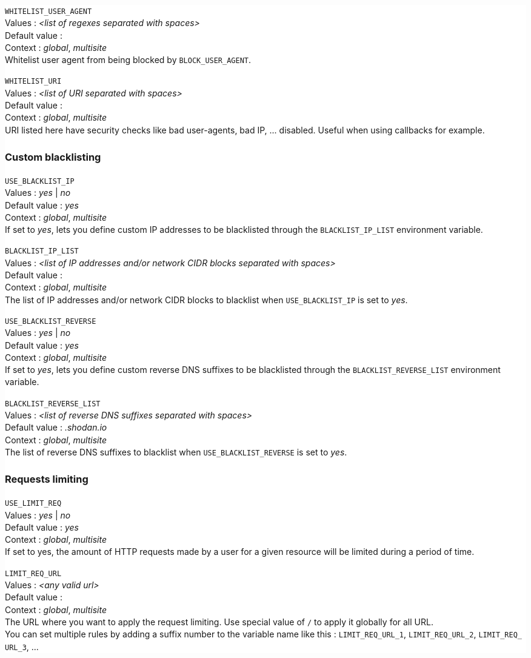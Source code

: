 `WHITELIST_USER_AGENT`  
Values : *\<list of regexes separated with spaces\>*  
Default value :  
Context : *global*, *multisite*  
Whitelist user agent from being blocked by `BLOCK_USER_AGENT`.

`WHITELIST_URI`  
Values : *\<list of URI separated with spaces\>*  
Default value :  
Context : *global*, *multisite*  
URI listed here have security checks like bad user-agents, bad IP, ... disabled. Useful when using callbacks for example.

### Custom blacklisting

`USE_BLACKLIST_IP`  
Values : *yes* | *no*  
Default value : *yes*  
Context : *global*, *multisite*  
If set to *yes*, lets you define custom IP addresses to be blacklisted through the `BLACKLIST_IP_LIST` environment variable.

`BLACKLIST_IP_LIST`  
Values : *\<list of IP addresses and/or network CIDR blocks separated with spaces\>*  
Default value :  
Context : *global*, *multisite*  
The list of IP addresses and/or network CIDR blocks to blacklist when `USE_BLACKLIST_IP` is set to *yes*.

`USE_BLACKLIST_REVERSE`  
Values : *yes* | *no*  
Default value : *yes*  
Context : *global*, *multisite*  
If set to *yes*, lets you define custom reverse DNS suffixes to be blacklisted through the `BLACKLIST_REVERSE_LIST` environment variable.

`BLACKLIST_REVERSE_LIST`  
Values : *\<list of reverse DNS suffixes separated with spaces\>*  
Default value : *.shodan.io*  
Context : *global*, *multisite*  
The list of reverse DNS suffixes to blacklist when `USE_BLACKLIST_REVERSE` is set to *yes*.

### Requests limiting

`USE_LIMIT_REQ`  
Values : *yes* | *no*  
Default value : *yes*  
Context : *global*, *multisite*  
If set to yes, the amount of HTTP requests made by a user for a given resource will be limited during a period of time.  

`LIMIT_REQ_URL`  
Values : *\<any valid url\>*  
Default value :  
Context : *global*, *multisite*  
The URL where you want to apply the request limiting. Use special value of `/` to apply it globally for all URL.  
You can set multiple rules by adding a suffix number to the variable name like this : `LIMIT_REQ_URL_1`, `LIMIT_REQ_URL_2`, `LIMIT_REQ_URL_3`, ...
